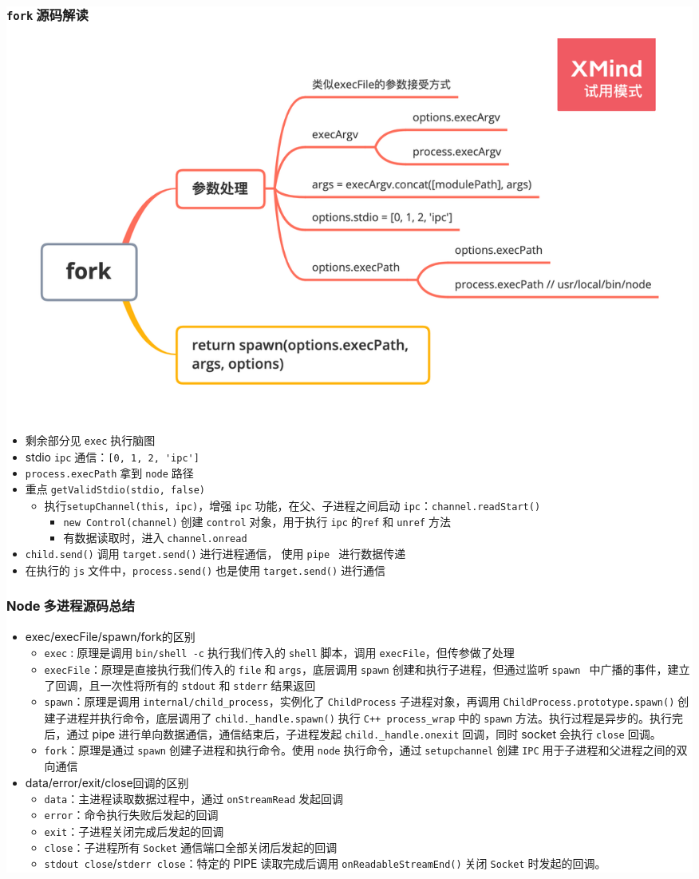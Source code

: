 ### `fork` 源码解读

![fork执行脑图](./images/fork脑图.png)

- 剩余部分见 `exec` 执行脑图
- stdio `ipc` 通信：`[0, 1, 2, 'ipc']`
- `process.execPath` 拿到 `node` 路径
- 重点 `getValidStdio(stdio, false)`
  - 执行`setupChannel(this, ipc)`，增强 `ipc` 功能，在父、子进程之间启动 `ipc`：`channel.readStart()`
    - `new Control(channel)` 创建 `control` 对象，用于执行 `ipc` 的`ref` 和 `unref` 方法
    - 有数据读取时，进入 `channel.onread` 
- `child.send()` 调用 `target.send()` 进行进程通信， 使用 `pipe ` 进行数据传递
- 在执行的 `js` 文件中，`process.send()` 也是使用 `target.send()` 进行通信

### Node 多进程源码总结

- exec/execFile/spawn/fork的区别
  - `exec` : 原理是调用 `bin/shell -c` 执行我们传入的 `shell` 脚本，调用 `execFile`，但传参做了处理
  - `execFile`：原理是直接执行我们传入的 `file` 和 `args`，底层调用 `spawn` 创建和执行子进程，但通过监听 `spawn ` 中广播的事件，建立了回调，且一次性将所有的 `stdout` 和 `stderr` 结果返回
  - `spawn`：原理是调用 `internal/child_process`，实例化了 `ChildProcess` 子进程对象，再调用 `ChildProcess.prototype.spawn()` 创建子进程并执行命令，底层调用了 `child._handle.spawn()` 执行 `C++ process_wrap` 中的 `spawn` 方法。执行过程是异步的。执行完后，通过 pipe 进行单向数据通信，通信结束后，子进程发起 `child._handle.onexit` 回调，同时 socket 会执行 `close` 回调。
  - `fork`：原理是通过 `spawn` 创建子进程和执行命令。使用 `node` 执行命令，通过 `setupchannel` 创建 `IPC` 用于子进程和父进程之间的双向通信
- data/error/exit/close回调的区别
  - `data`：主进程读取数据过程中，通过 `onStreamRead` 发起回调
  - `error`：命令执行失败后发起的回调
  - `exit`：子进程关闭完成后发起的回调
  - `close`：子进程所有 `Socket` 通信端口全部关闭后发起的回调
  - `stdout close`/`stderr close`：特定的 PIPE 读取完成后调用 `onReadableStreamEnd()` 关闭 `Socket` 时发起的回调。



